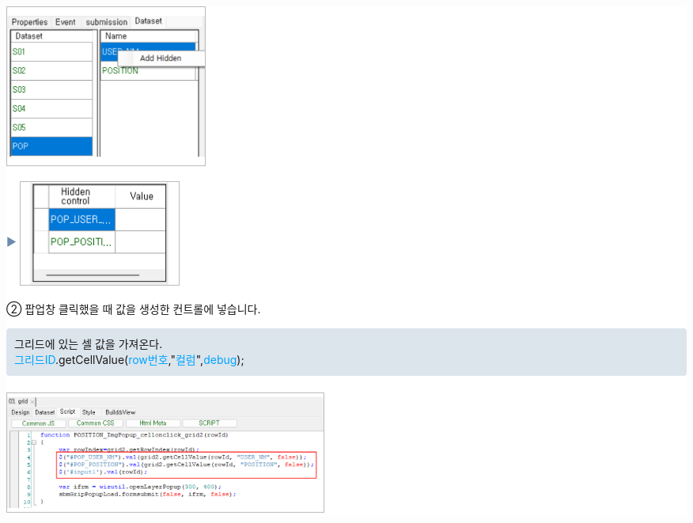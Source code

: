 <img src="../../.vuepress/public/documentation/view-designer/grid/grid_PopUp_jsp_remark_hidden(1).png"  style="border: 1px solid #bbb;" width="250" height="200"/> <div style="color: #6a8bad;display: inline-block;bottom: 50px;position: relative;"> ▶ </div> <img src="../../.vuepress/public/documentation/view-designer/grid/grid_PopUp_jsp_remark_hidden(2).png"  style="border: 1px solid #bbb;" width="200" height="130"/> <br/>

② 팝업창 클릭했을 때 값을 생성한 컨트롤에 넣습니다. <br/>
<div style="background: #6a8bad3b;padding:10px;border-radius: 4px;">
그리드에 있는 셀 값을 가져온다.<br />
<span style="color: #00a4ff;">그리드ID</span>.getCellValue(<span style="color: #00a4ff;">row번호</span>,"<span style="color: #00a4ff;">컬럼</span>",<span style="color: #00a4ff;">debug</span>);<br/>
</div> <br/>
<img src="../../.vuepress/public/documentation/view-designer/grid/grid_PopUp_jsp_remark_hidden(3).png"  style="border: 1px solid #bbb;" width="400" height="150"/> 
